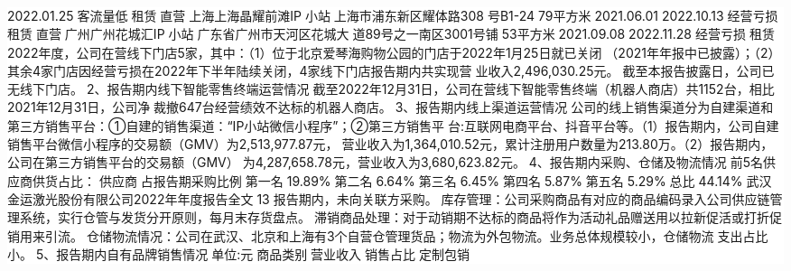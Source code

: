 2022.01.25
客流量低
租赁
直营
上海上海晶耀前滩IP
小站
上海市浦东新区耀体路308
号B1-24
79平方米
2021.06.01
2022.10.13
经营亏损
租赁
直营
广州广州花城汇IP
小站
广东省广州市天河区花城大
道89号之一南区3001号铺
53平方米
2021.09.08
2022.11.28
经营亏损
租赁
2022年度，公司在营线下门店5家，其中：（1）位于北京爱琴海购物公园的门店于2022年1月25日就已关闭
（2021年年报中已披露）；（2）其余4家门店因经营亏损在2022年下半年陆续关闭，4家线下门店报告期内共实现营
业收入2,496,030.25元。
截至本报告披露日，公司已无线下门店。
2、报告期内线下智能零售终端运营情况
截至2022年12月31日，公司在营线下智能零售终端（机器人商店）共1152台，相比2021年12月31日，公司净
裁撤647台经营绩效不达标的机器人商店。
3、报告期内线上渠道运营情况
公司的线上销售渠道分为自建渠道和第三方销售平台：①自建的销售渠道：“IP小站微信小程序”；②第三方销售平
台:互联网电商平台、抖音平台等。（1）报告期内，公司自建销售平台微信小程序的交易额（GMV）为2,513,977.87元，
营业收入为1,364,010.52元，累计注册用户数量为213.80万。（2）报告期内，公司在第三方销售平台的交易额（GMV）
为4,287,658.78元，营业收入为3,680,623.82元。
4、报告期内采购、仓储及物流情况
前5名供应商供货占比：
供应商
占报告期采购比例
第一名
19.89%
第二名
6.64%
第三名
6.45%
第四名
5.87%
第五名
5.29%
总比
44.14%
武汉金运激光股份有限公司2022年年度报告全文
13
报告期内，未向关联方采购。
库存管理：公司采购商品有对应的商品编码录入公司供应链管理系统，实行仓管与发货分开原则，每月末存货盘点。
滞销商品处理：对于动销期不达标的商品将作为活动礼品赠送用以拉新促活或打折促销用来引流。
仓储物流情况：公司在武汉、北京和上海有3个自营仓管理货品；物流为外包物流。业务总体规模较小，仓储物流
支出占比小。
5、报告期内自有品牌销售情况
单位:元
商品类别
营业收入
销售占比
定制包销